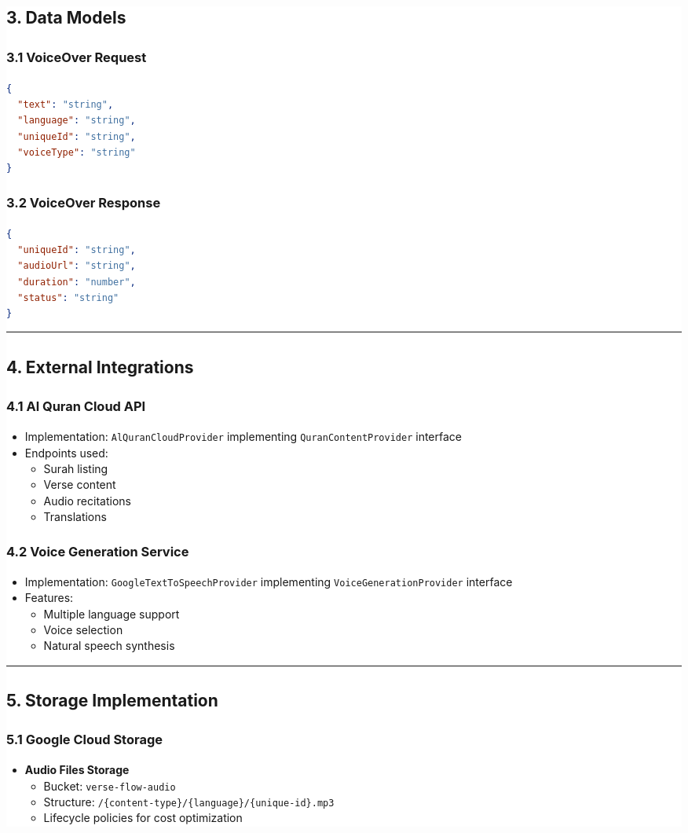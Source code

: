 
## 3. Data Models

### 3.1 VoiceOver Request
```json
{
  "text": "string",
  "language": "string",
  "uniqueId": "string",
  "voiceType": "string"
}
```

### 3.2 VoiceOver Response
```json
{
  "uniqueId": "string",
  "audioUrl": "string",
  "duration": "number",
  "status": "string"
}
```

---

## 4. External Integrations

### 4.1 Al Quran Cloud API
- Implementation: `AlQuranCloudProvider` implementing `QuranContentProvider` interface
- Endpoints used:
  - Surah listing
  - Verse content
  - Audio recitations
  - Translations

### 4.2 Voice Generation Service
- Implementation: `GoogleTextToSpeechProvider` implementing `VoiceGenerationProvider` interface
- Features:
  - Multiple language support
  - Voice selection
  - Natural speech synthesis

---

## 5. Storage Implementation

### 5.1 Google Cloud Storage
- **Audio Files Storage**
  - Bucket: `verse-flow-audio`
  - Structure: `/{content-type}/{language}/{unique-id}.mp3`
  - Lifecycle policies for cost optimization
